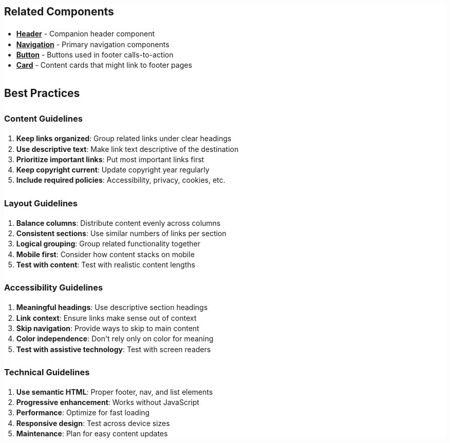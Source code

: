 ## Related Components

- **[Header](../header/README.md)** - Companion header component
- **[Navigation](../navigation/README.md)** - Primary navigation components
- **[Button](../button/README.md)** - Buttons used in footer calls-to-action
- **[Card](../card/README.md)** - Content cards that might link to footer pages

## Best Practices

### Content Guidelines

1. **Keep links organized**: Group related links under clear headings
2. **Use descriptive text**: Make link text descriptive of the destination
3. **Prioritize important links**: Put most important links first
4. **Keep copyright current**: Update copyright year regularly
5. **Include required policies**: Accessibility, privacy, cookies, etc.

### Layout Guidelines

1. **Balance columns**: Distribute content evenly across columns
2. **Consistent sections**: Use similar numbers of links per section
3. **Logical grouping**: Group related functionality together
4. **Mobile first**: Consider how content stacks on mobile
5. **Test with content**: Test with realistic content lengths

### Accessibility Guidelines

1. **Meaningful headings**: Use descriptive section headings
2. **Link context**: Ensure links make sense out of context
3. **Skip navigation**: Provide ways to skip to main content
4. **Color independence**: Don't rely only on color for meaning
5. **Test with assistive technology**: Test with screen readers

### Technical Guidelines

1. **Use semantic HTML**: Proper footer, nav, and list elements
2. **Progressive enhancement**: Works without JavaScript
3. **Performance**: Optimize for fast loading
4. **Responsive design**: Test across device sizes
5. **Maintenance**: Plan for easy content updates